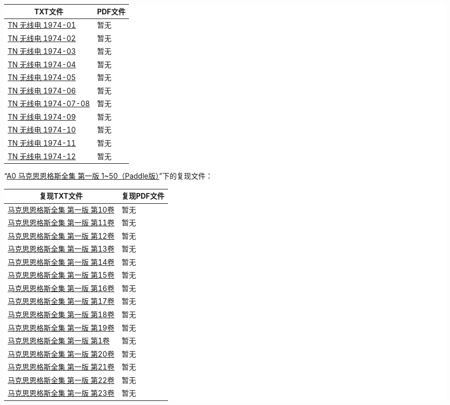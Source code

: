 | TXT文件 | PDF文件 |
| ------- | ------- |
| [TN 无线电 1974-01](TN%20%E6%97%A0%E7%BA%BF%E7%94%B5%201974-01.txt) | 暂无 |
| [TN 无线电 1974-02](TN%20%E6%97%A0%E7%BA%BF%E7%94%B5%201974-02.txt) | 暂无 |
| [TN 无线电 1974-03](TN%20%E6%97%A0%E7%BA%BF%E7%94%B5%201974-03.txt) | 暂无 |
| [TN 无线电 1974-04](TN%20%E6%97%A0%E7%BA%BF%E7%94%B5%201974-04.txt) | 暂无 |
| [TN 无线电 1974-05](TN%20%E6%97%A0%E7%BA%BF%E7%94%B5%201974-05.txt) | 暂无 |
| [TN 无线电 1974-06](TN%20%E6%97%A0%E7%BA%BF%E7%94%B5%201974-06.txt) | 暂无 |
| [TN 无线电 1974-07-08](TN%20%E6%97%A0%E7%BA%BF%E7%94%B5%201974-07-08.txt) | 暂无 |
| [TN 无线电 1974-09](TN%20%E6%97%A0%E7%BA%BF%E7%94%B5%201974-09.txt) | 暂无 |
| [TN 无线电 1974-10](TN%20%E6%97%A0%E7%BA%BF%E7%94%B5%201974-10.txt) | 暂无 |
| [TN 无线电 1974-11](TN%20%E6%97%A0%E7%BA%BF%E7%94%B5%201974-11.txt) | 暂无 |
| [TN 无线电 1974-12](TN%20%E6%97%A0%E7%BA%BF%E7%94%B5%201974-12.txt) | 暂无 |

“[A0 马克思恩格斯全集 第一版 1~50（Paddle版）](../A0%20%E9%A9%AC%E5%85%8B%E6%80%9D%E6%81%A9%E6%A0%BC%E6%96%AF%E5%85%A8%E9%9B%86%20%E7%AC%AC%E4%B8%80%E7%89%88%201~50%EF%BC%88Paddle%E7%89%88%EF%BC%89)”下的复现文件：

| 复现TXT文件 | 复现PDF文件 |
| ------- | ------- |
| [马克思恩格斯全集 第一版 第10卷](../A0%20%E9%A9%AC%E5%85%8B%E6%80%9D%E6%81%A9%E6%A0%BC%E6%96%AF%E5%85%A8%E9%9B%86%20%E7%AC%AC%E4%B8%80%E7%89%88%201~50%EF%BC%88Paddle%E7%89%88%EF%BC%89/%E9%A9%AC%E5%85%8B%E6%80%9D%E6%81%A9%E6%A0%BC%E6%96%AF%E5%85%A8%E9%9B%86%20%E7%AC%AC%E4%B8%80%E7%89%88%20%E7%AC%AC10%E5%8D%B7.txt) | 暂无 |
| [马克思恩格斯全集 第一版 第11卷](../A0%20%E9%A9%AC%E5%85%8B%E6%80%9D%E6%81%A9%E6%A0%BC%E6%96%AF%E5%85%A8%E9%9B%86%20%E7%AC%AC%E4%B8%80%E7%89%88%201~50%EF%BC%88Paddle%E7%89%88%EF%BC%89/%E9%A9%AC%E5%85%8B%E6%80%9D%E6%81%A9%E6%A0%BC%E6%96%AF%E5%85%A8%E9%9B%86%20%E7%AC%AC%E4%B8%80%E7%89%88%20%E7%AC%AC11%E5%8D%B7.txt) | 暂无 |
| [马克思恩格斯全集 第一版 第12卷](../A0%20%E9%A9%AC%E5%85%8B%E6%80%9D%E6%81%A9%E6%A0%BC%E6%96%AF%E5%85%A8%E9%9B%86%20%E7%AC%AC%E4%B8%80%E7%89%88%201~50%EF%BC%88Paddle%E7%89%88%EF%BC%89/%E9%A9%AC%E5%85%8B%E6%80%9D%E6%81%A9%E6%A0%BC%E6%96%AF%E5%85%A8%E9%9B%86%20%E7%AC%AC%E4%B8%80%E7%89%88%20%E7%AC%AC12%E5%8D%B7.txt) | 暂无 |
| [马克思恩格斯全集 第一版 第13卷](../A0%20%E9%A9%AC%E5%85%8B%E6%80%9D%E6%81%A9%E6%A0%BC%E6%96%AF%E5%85%A8%E9%9B%86%20%E7%AC%AC%E4%B8%80%E7%89%88%201~50%EF%BC%88Paddle%E7%89%88%EF%BC%89/%E9%A9%AC%E5%85%8B%E6%80%9D%E6%81%A9%E6%A0%BC%E6%96%AF%E5%85%A8%E9%9B%86%20%E7%AC%AC%E4%B8%80%E7%89%88%20%E7%AC%AC13%E5%8D%B7.txt) | 暂无 |
| [马克思恩格斯全集 第一版 第14卷](../A0%20%E9%A9%AC%E5%85%8B%E6%80%9D%E6%81%A9%E6%A0%BC%E6%96%AF%E5%85%A8%E9%9B%86%20%E7%AC%AC%E4%B8%80%E7%89%88%201~50%EF%BC%88Paddle%E7%89%88%EF%BC%89/%E9%A9%AC%E5%85%8B%E6%80%9D%E6%81%A9%E6%A0%BC%E6%96%AF%E5%85%A8%E9%9B%86%20%E7%AC%AC%E4%B8%80%E7%89%88%20%E7%AC%AC14%E5%8D%B7.txt) | 暂无 |
| [马克思恩格斯全集 第一版 第15卷](../A0%20%E9%A9%AC%E5%85%8B%E6%80%9D%E6%81%A9%E6%A0%BC%E6%96%AF%E5%85%A8%E9%9B%86%20%E7%AC%AC%E4%B8%80%E7%89%88%201~50%EF%BC%88Paddle%E7%89%88%EF%BC%89/%E9%A9%AC%E5%85%8B%E6%80%9D%E6%81%A9%E6%A0%BC%E6%96%AF%E5%85%A8%E9%9B%86%20%E7%AC%AC%E4%B8%80%E7%89%88%20%E7%AC%AC15%E5%8D%B7.txt) | 暂无 |
| [马克思恩格斯全集 第一版 第16卷](../A0%20%E9%A9%AC%E5%85%8B%E6%80%9D%E6%81%A9%E6%A0%BC%E6%96%AF%E5%85%A8%E9%9B%86%20%E7%AC%AC%E4%B8%80%E7%89%88%201~50%EF%BC%88Paddle%E7%89%88%EF%BC%89/%E9%A9%AC%E5%85%8B%E6%80%9D%E6%81%A9%E6%A0%BC%E6%96%AF%E5%85%A8%E9%9B%86%20%E7%AC%AC%E4%B8%80%E7%89%88%20%E7%AC%AC16%E5%8D%B7.txt) | 暂无 |
| [马克思恩格斯全集 第一版 第17卷](../A0%20%E9%A9%AC%E5%85%8B%E6%80%9D%E6%81%A9%E6%A0%BC%E6%96%AF%E5%85%A8%E9%9B%86%20%E7%AC%AC%E4%B8%80%E7%89%88%201~50%EF%BC%88Paddle%E7%89%88%EF%BC%89/%E9%A9%AC%E5%85%8B%E6%80%9D%E6%81%A9%E6%A0%BC%E6%96%AF%E5%85%A8%E9%9B%86%20%E7%AC%AC%E4%B8%80%E7%89%88%20%E7%AC%AC17%E5%8D%B7.txt) | 暂无 |
| [马克思恩格斯全集 第一版 第18卷](../A0%20%E9%A9%AC%E5%85%8B%E6%80%9D%E6%81%A9%E6%A0%BC%E6%96%AF%E5%85%A8%E9%9B%86%20%E7%AC%AC%E4%B8%80%E7%89%88%201~50%EF%BC%88Paddle%E7%89%88%EF%BC%89/%E9%A9%AC%E5%85%8B%E6%80%9D%E6%81%A9%E6%A0%BC%E6%96%AF%E5%85%A8%E9%9B%86%20%E7%AC%AC%E4%B8%80%E7%89%88%20%E7%AC%AC18%E5%8D%B7.txt) | 暂无 |
| [马克思恩格斯全集 第一版 第19卷](../A0%20%E9%A9%AC%E5%85%8B%E6%80%9D%E6%81%A9%E6%A0%BC%E6%96%AF%E5%85%A8%E9%9B%86%20%E7%AC%AC%E4%B8%80%E7%89%88%201~50%EF%BC%88Paddle%E7%89%88%EF%BC%89/%E9%A9%AC%E5%85%8B%E6%80%9D%E6%81%A9%E6%A0%BC%E6%96%AF%E5%85%A8%E9%9B%86%20%E7%AC%AC%E4%B8%80%E7%89%88%20%E7%AC%AC19%E5%8D%B7.txt) | 暂无 |
| [马克思恩格斯全集 第一版 第1卷](../A0%20%E9%A9%AC%E5%85%8B%E6%80%9D%E6%81%A9%E6%A0%BC%E6%96%AF%E5%85%A8%E9%9B%86%20%E7%AC%AC%E4%B8%80%E7%89%88%201~50%EF%BC%88Paddle%E7%89%88%EF%BC%89/%E9%A9%AC%E5%85%8B%E6%80%9D%E6%81%A9%E6%A0%BC%E6%96%AF%E5%85%A8%E9%9B%86%20%E7%AC%AC%E4%B8%80%E7%89%88%20%E7%AC%AC1%E5%8D%B7.txt) | 暂无 |
| [马克思恩格斯全集 第一版 第20卷](../A0%20%E9%A9%AC%E5%85%8B%E6%80%9D%E6%81%A9%E6%A0%BC%E6%96%AF%E5%85%A8%E9%9B%86%20%E7%AC%AC%E4%B8%80%E7%89%88%201~50%EF%BC%88Paddle%E7%89%88%EF%BC%89/%E9%A9%AC%E5%85%8B%E6%80%9D%E6%81%A9%E6%A0%BC%E6%96%AF%E5%85%A8%E9%9B%86%20%E7%AC%AC%E4%B8%80%E7%89%88%20%E7%AC%AC20%E5%8D%B7.txt) | 暂无 |
| [马克思恩格斯全集 第一版 第21卷](../A0%20%E9%A9%AC%E5%85%8B%E6%80%9D%E6%81%A9%E6%A0%BC%E6%96%AF%E5%85%A8%E9%9B%86%20%E7%AC%AC%E4%B8%80%E7%89%88%201~50%EF%BC%88Paddle%E7%89%88%EF%BC%89/%E9%A9%AC%E5%85%8B%E6%80%9D%E6%81%A9%E6%A0%BC%E6%96%AF%E5%85%A8%E9%9B%86%20%E7%AC%AC%E4%B8%80%E7%89%88%20%E7%AC%AC21%E5%8D%B7.txt) | 暂无 |
| [马克思恩格斯全集 第一版 第22卷](../A0%20%E9%A9%AC%E5%85%8B%E6%80%9D%E6%81%A9%E6%A0%BC%E6%96%AF%E5%85%A8%E9%9B%86%20%E7%AC%AC%E4%B8%80%E7%89%88%201~50%EF%BC%88Paddle%E7%89%88%EF%BC%89/%E9%A9%AC%E5%85%8B%E6%80%9D%E6%81%A9%E6%A0%BC%E6%96%AF%E5%85%A8%E9%9B%86%20%E7%AC%AC%E4%B8%80%E7%89%88%20%E7%AC%AC22%E5%8D%B7.txt) | 暂无 |
| [马克思恩格斯全集 第一版 第23卷](../A0%20%E9%A9%AC%E5%85%8B%E6%80%9D%E6%81%A9%E6%A0%BC%E6%96%AF%E5%85%A8%E9%9B%86%20%E7%AC%AC%E4%B8%80%E7%89%88%201~50%EF%BC%88Paddle%E7%89%88%EF%BC%89/%E9%A9%AC%E5%85%8B%E6%80%9D%E6%81%A9%E6%A0%BC%E6%96%AF%E5%85%A8%E9%9B%86%20%E7%AC%AC%E4%B8%80%E7%89%88%20%E7%AC%AC23%E5%8D%B7.txt) | 暂无 |